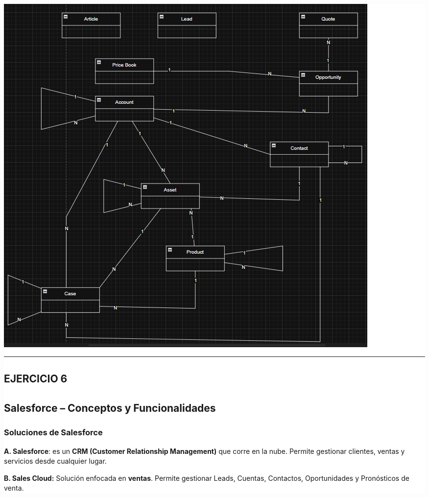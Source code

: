 ![relaciones](./img/relaciones.png)

---


## EJERCICIO 6

##  Salesforce – Conceptos y Funcionalidades

###  Soluciones de Salesforce

**A. Salesforce**: es un **CRM (Customer Relationship Management)** que corre en la nube. Permite gestionar clientes, ventas y servicios desde cualquier lugar.  

**B. Sales Cloud:** Solución enfocada en **ventas**. Permite gestionar Leads, Cuentas, Contactos, Oportunidades y Pronósticos de venta.  
